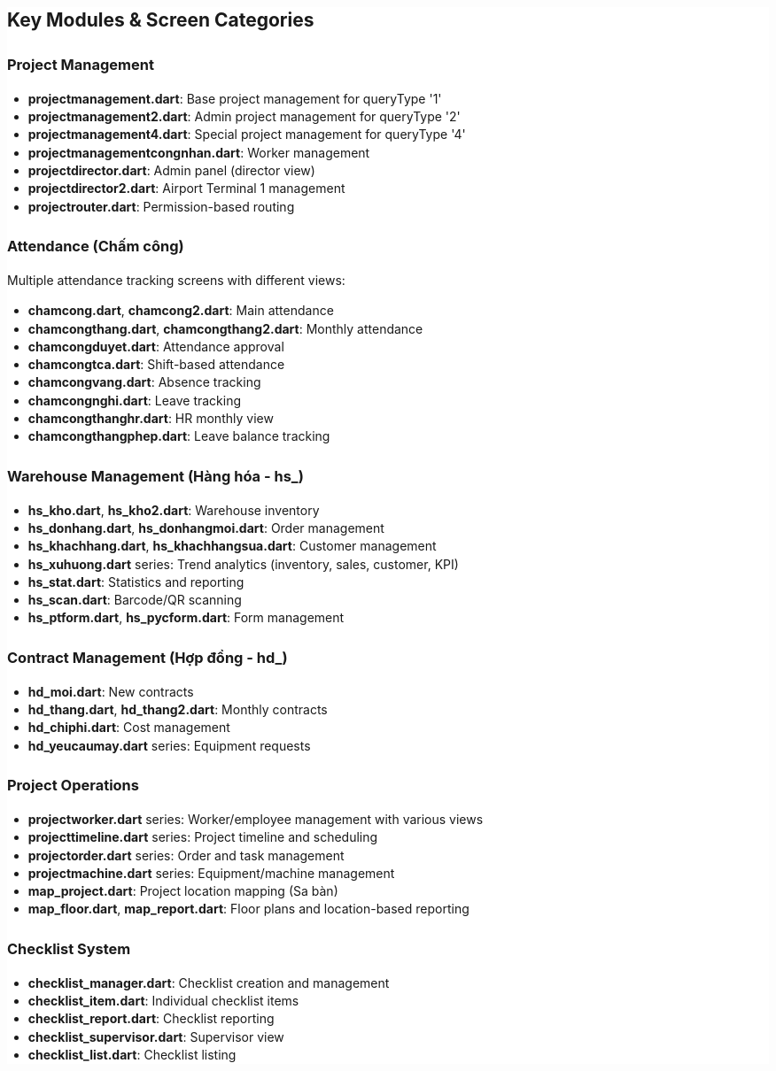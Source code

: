 ## Key Modules & Screen Categories

### Project Management
- **projectmanagement.dart**: Base project management for queryType '1'
- **projectmanagement2.dart**: Admin project management for queryType '2'
- **projectmanagement4.dart**: Special project management for queryType '4'
- **projectmanagementcongnhan.dart**: Worker management
- **projectdirector.dart**: Admin panel (director view)
- **projectdirector2.dart**: Airport Terminal 1 management
- **projectrouter.dart**: Permission-based routing

### Attendance (Chấm công)
Multiple attendance tracking screens with different views:
- **chamcong.dart**, **chamcong2.dart**: Main attendance
- **chamcongthang.dart**, **chamcongthang2.dart**: Monthly attendance
- **chamcongduyet.dart**: Attendance approval
- **chamcongtca.dart**: Shift-based attendance
- **chamcongvang.dart**: Absence tracking
- **chamcongnghi.dart**: Leave tracking
- **chamcongthanghr.dart**: HR monthly view
- **chamcongthangphep.dart**: Leave balance tracking

### Warehouse Management (Hàng hóa - hs_)
- **hs_kho.dart**, **hs_kho2.dart**: Warehouse inventory
- **hs_donhang.dart**, **hs_donhangmoi.dart**: Order management
- **hs_khachhang.dart**, **hs_khachhangsua.dart**: Customer management
- **hs_xuhuong.dart** series: Trend analytics (inventory, sales, customer, KPI)
- **hs_stat.dart**: Statistics and reporting
- **hs_scan.dart**: Barcode/QR scanning
- **hs_ptform.dart**, **hs_pycform.dart**: Form management

### Contract Management (Hợp đồng - hd_)
- **hd_moi.dart**: New contracts
- **hd_thang.dart**, **hd_thang2.dart**: Monthly contracts
- **hd_chiphi.dart**: Cost management
- **hd_yeucaumay.dart** series: Equipment requests

### Project Operations
- **projectworker.dart** series: Worker/employee management with various views
- **projecttimeline.dart** series: Project timeline and scheduling
- **projectorder.dart** series: Order and task management
- **projectmachine.dart** series: Equipment/machine management
- **map_project.dart**: Project location mapping (Sa bàn)
- **map_floor.dart**, **map_report.dart**: Floor plans and location-based reporting

### Checklist System
- **checklist_manager.dart**: Checklist creation and management
- **checklist_item.dart**: Individual checklist items
- **checklist_report.dart**: Checklist reporting
- **checklist_supervisor.dart**: Supervisor view
- **checklist_list.dart**: Checklist listing
